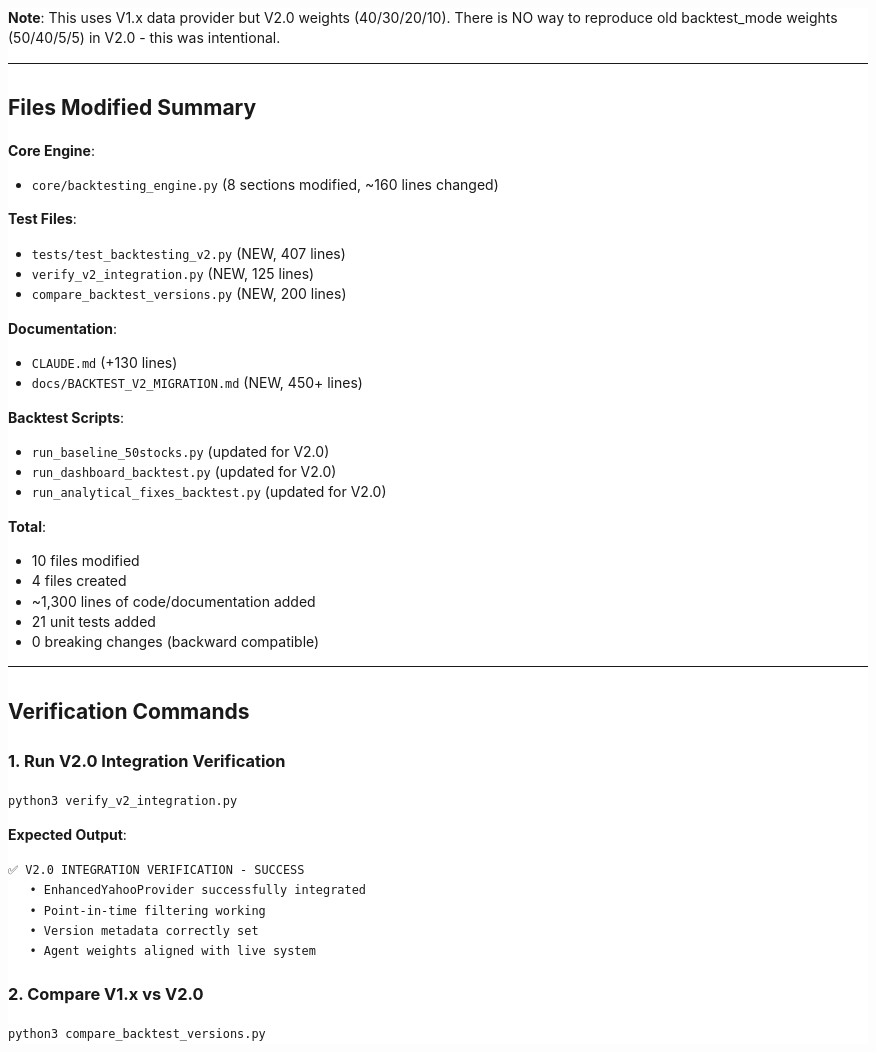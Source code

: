**Note**: This uses V1.x data provider but V2.0 weights (40/30/20/10). There is NO way to reproduce old backtest_mode weights (50/40/5/5) in V2.0 - this was intentional.

---

## Files Modified Summary

**Core Engine**:
- `core/backtesting_engine.py` (8 sections modified, ~160 lines changed)

**Test Files**:
- `tests/test_backtesting_v2.py` (NEW, 407 lines)
- `verify_v2_integration.py` (NEW, 125 lines)
- `compare_backtest_versions.py` (NEW, 200 lines)

**Documentation**:
- `CLAUDE.md` (+130 lines)
- `docs/BACKTEST_V2_MIGRATION.md` (NEW, 450+ lines)

**Backtest Scripts**:
- `run_baseline_50stocks.py` (updated for V2.0)
- `run_dashboard_backtest.py` (updated for V2.0)
- `run_analytical_fixes_backtest.py` (updated for V2.0)

**Total**:
- 10 files modified
- 4 files created
- ~1,300 lines of code/documentation added
- 21 unit tests added
- 0 breaking changes (backward compatible)

---

## Verification Commands

### 1. Run V2.0 Integration Verification
```bash
python3 verify_v2_integration.py
```

**Expected Output**:
```
✅ V2.0 INTEGRATION VERIFICATION - SUCCESS
   • EnhancedYahooProvider successfully integrated
   • Point-in-time filtering working
   • Version metadata correctly set
   • Agent weights aligned with live system
```

### 2. Compare V1.x vs V2.0
```bash
python3 compare_backtest_versions.py
```

